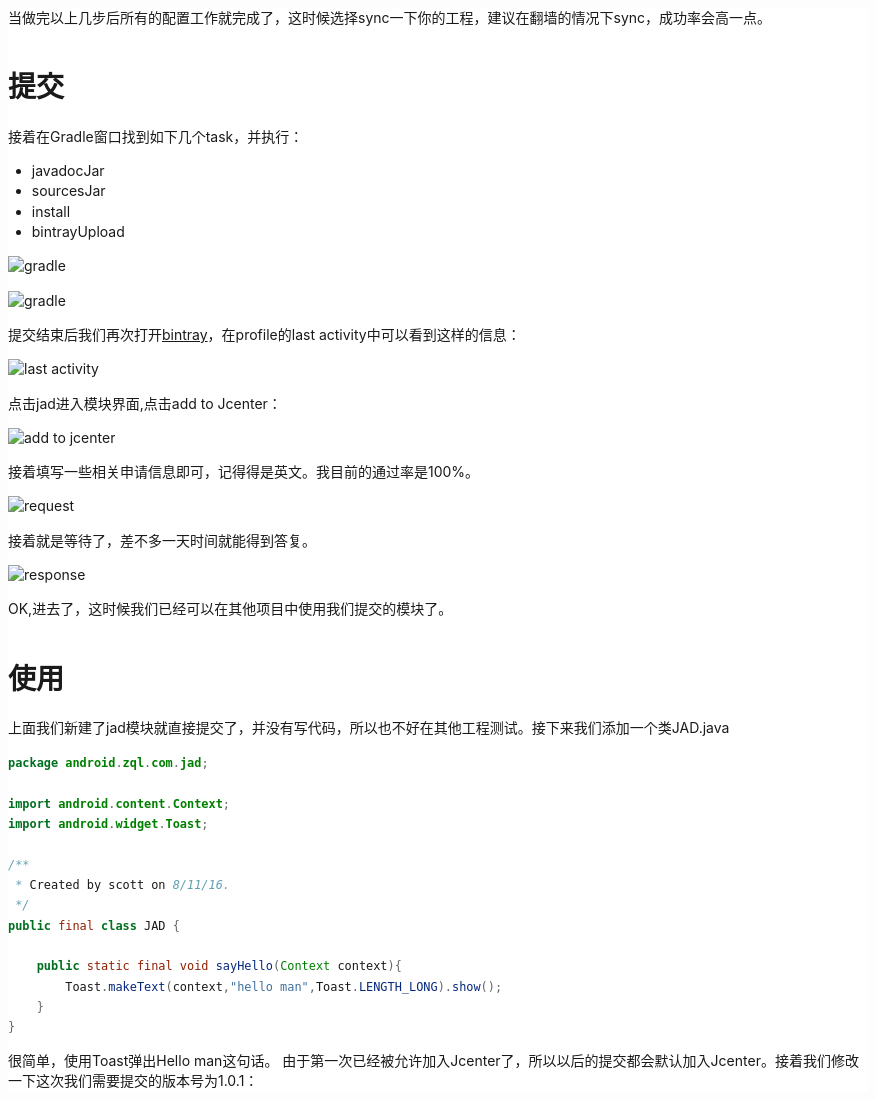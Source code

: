 当做完以上几步后所有的配置工作就完成了，这时候选择sync一下你的工程，建议在翻墙的情况下sync，成功率会高一点。

# 提交
接着在Gradle窗口找到如下几个task，并执行：
- javadocJar
- sourcesJar
- install
- bintrayUpload


![gradle](http://upload-images.jianshu.io/upload_images/2702499-533046f6c436da02.png?imageMogr2/auto-orient/strip%7CimageView2/2/w/1240)


![gradle](http://upload-images.jianshu.io/upload_images/2702499-31c2fe030fd96b4f.png?imageMogr2/auto-orient/strip%7CimageView2/2/w/1240)

提交结束后我们再次打开[bintray](https://bintray.com/)，在profile的last activity中可以看到这样的信息：


![last activity](http://upload-images.jianshu.io/upload_images/2702499-4fdebda66957ce39.png?imageMogr2/auto-orient/strip%7CimageView2/2/w/1240)

点击jad进入模块界面,点击add to Jcenter：


![add to jcenter](http://upload-images.jianshu.io/upload_images/2702499-373dbbe4e6c717de.png?imageMogr2/auto-orient/strip%7CimageView2/2/w/1240)

接着填写一些相关申请信息即可，记得得是英文。我目前的通过率是100%。

![request](http://upload-images.jianshu.io/upload_images/2702499-13f6fdab4fb08960.png?imageMogr2/auto-orient/strip%7CimageView2/2/w/1240)

接着就是等待了，差不多一天时间就能得到答复。


![response](http://upload-images.jianshu.io/upload_images/2702499-f9ffbca647f83632.png?imageMogr2/auto-orient/strip%7CimageView2/2/w/1240)

OK,进去了，这时候我们已经可以在其他项目中使用我们提交的模块了。

# 使用

上面我们新建了jad模块就直接提交了，并没有写代码，所以也不好在其他工程测试。接下来我们添加一个类JAD.java

```java
package android.zql.com.jad;

import android.content.Context;
import android.widget.Toast;

/**
 * Created by scott on 8/11/16.
 */
public final class JAD {

    public static final void sayHello(Context context){
        Toast.makeText(context,"hello man",Toast.LENGTH_LONG).show();
    }
}
```
很简单，使用Toast弹出Hello man这句话。
由于第一次已经被允许加入Jcenter了，所以以后的提交都会默认加入Jcenter。接着我们修改一下这次我们需要提交的版本号为1.0.1：

